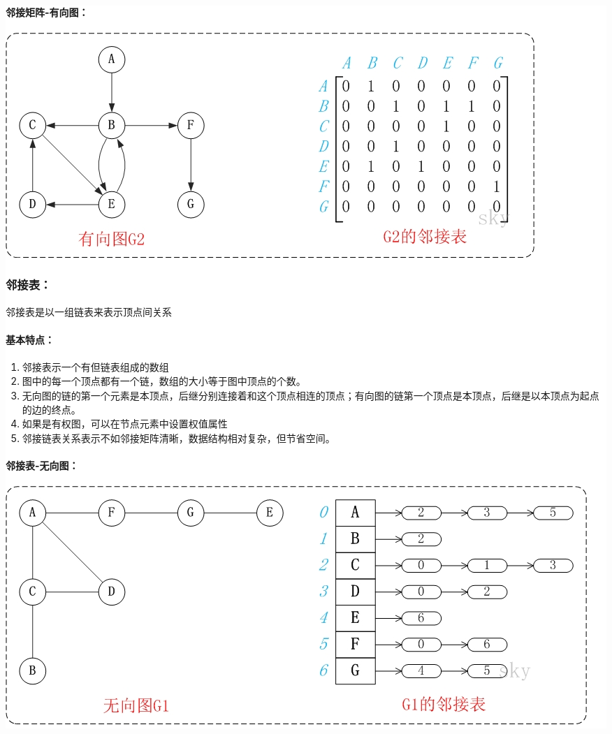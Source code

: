 #### 邻接矩阵-有向图：

![&#x90BB;&#x63A5;&#x77E9;&#x9635;-&#x6709;&#x5411;&#x56FE;](../../.gitbook/assets/邻接矩阵-有向图.jpeg)

### 邻接表：

邻接表是以一组链表来表示顶点间关系

#### 基本特点：

1. 邻接表示一个有但链表组成的数组
2. 图中的每一个顶点都有一个链，数组的大小等于图中顶点的个数。
3. 无向图的链的第一个元素是本顶点，后继分别连接着和这个顶点相连的顶点；有向图的链第一个顶点是本顶点，后继是以本顶点为起点的边的终点。
4. 如果是有权图，可以在节点元素中设置权值属性
5. 邻接链表关系表示不如邻接矩阵清晰，数据结构相对复杂，但节省空间。

#### 邻接表-无向图：

![&#x90BB;&#x63A5;&#x8868;-&#x65E0;&#x5411;&#x56FE;](../../.gitbook/assets/邻接表-无向图.jpeg)
